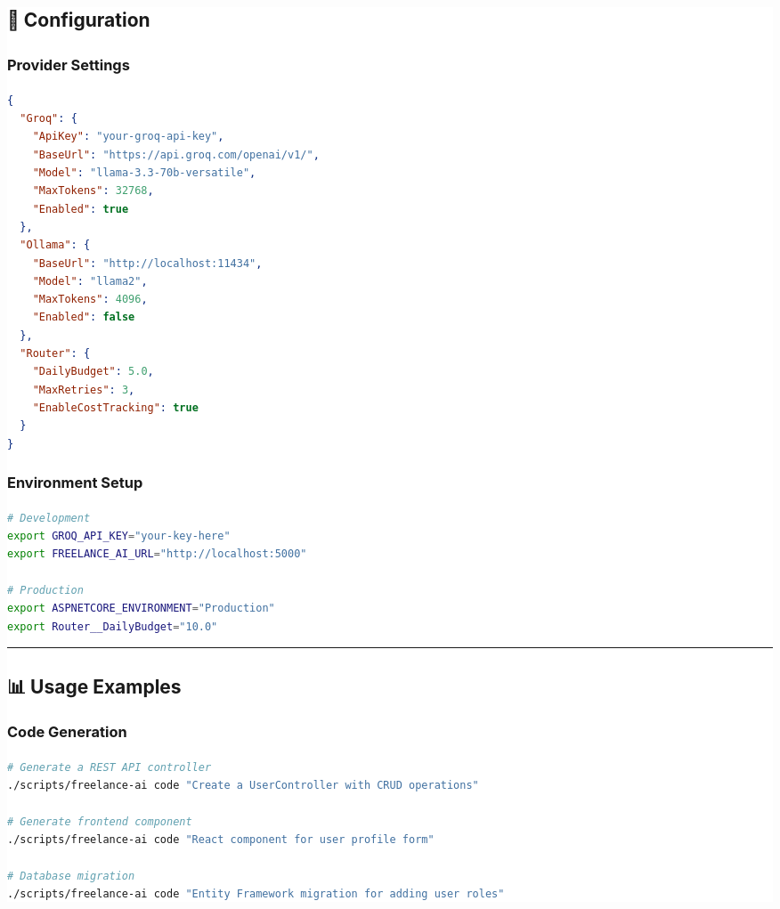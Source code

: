 ## 🔧 **Configuration**

### **Provider Settings**

```json
{
  "Groq": {
    "ApiKey": "your-groq-api-key",
    "BaseUrl": "https://api.groq.com/openai/v1/",
    "Model": "llama-3.3-70b-versatile",
    "MaxTokens": 32768,
    "Enabled": true
  },
  "Ollama": {
    "BaseUrl": "http://localhost:11434",
    "Model": "llama2",
    "MaxTokens": 4096,
    "Enabled": false
  },
  "Router": {
    "DailyBudget": 5.0,
    "MaxRetries": 3,
    "EnableCostTracking": true
  }
}
```

### **Environment Setup**

```bash
# Development
export GROQ_API_KEY="your-key-here"
export FREELANCE_AI_URL="http://localhost:5000"

# Production
export ASPNETCORE_ENVIRONMENT="Production"
export Router__DailyBudget="10.0"
```

---

## 📊 **Usage Examples**

### **Code Generation**

```bash
# Generate a REST API controller
./scripts/freelance-ai code "Create a UserController with CRUD operations"

# Generate frontend component
./scripts/freelance-ai code "React component for user profile form"

# Database migration
./scripts/freelance-ai code "Entity Framework migration for adding user roles"
```
